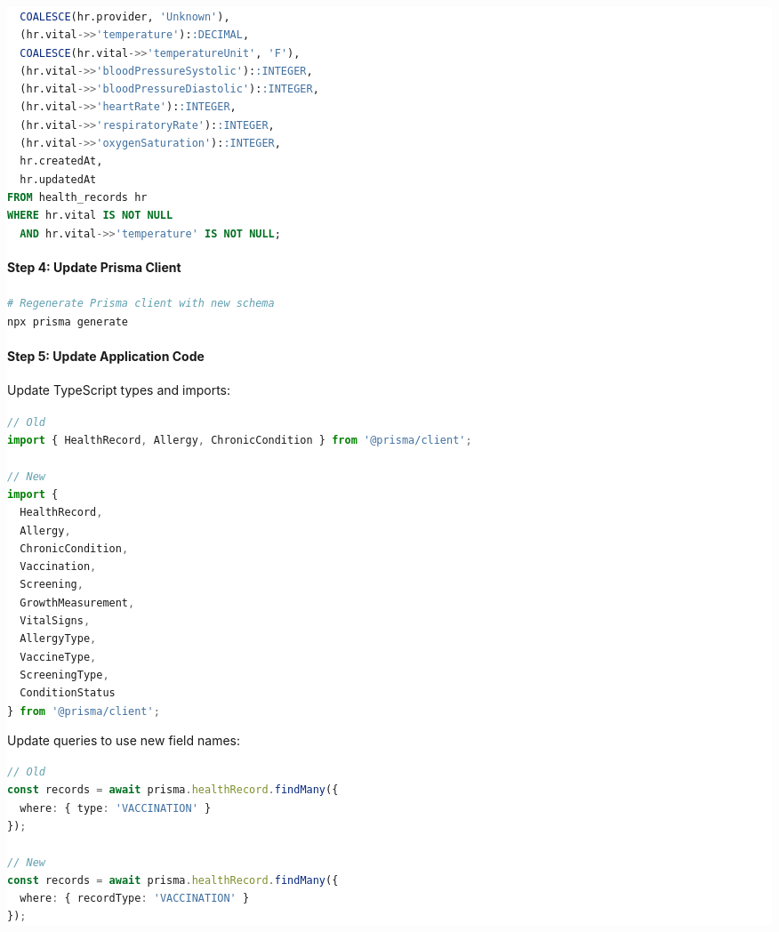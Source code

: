 ```sql
  COALESCE(hr.provider, 'Unknown'),
  (hr.vital->>'temperature')::DECIMAL,
  COALESCE(hr.vital->>'temperatureUnit', 'F'),
  (hr.vital->>'bloodPressureSystolic')::INTEGER,
  (hr.vital->>'bloodPressureDiastolic')::INTEGER,
  (hr.vital->>'heartRate')::INTEGER,
  (hr.vital->>'respiratoryRate')::INTEGER,
  (hr.vital->>'oxygenSaturation')::INTEGER,
  hr.createdAt,
  hr.updatedAt
FROM health_records hr
WHERE hr.vital IS NOT NULL
  AND hr.vital->>'temperature' IS NOT NULL;
```

#### Step 4: Update Prisma Client

```bash
# Regenerate Prisma client with new schema
npx prisma generate
```

#### Step 5: Update Application Code

Update TypeScript types and imports:

```typescript
// Old
import { HealthRecord, Allergy, ChronicCondition } from '@prisma/client';

// New
import {
  HealthRecord,
  Allergy,
  ChronicCondition,
  Vaccination,
  Screening,
  GrowthMeasurement,
  VitalSigns,
  AllergyType,
  VaccineType,
  ScreeningType,
  ConditionStatus
} from '@prisma/client';
```

Update queries to use new field names:

```typescript
// Old
const records = await prisma.healthRecord.findMany({
  where: { type: 'VACCINATION' }
});

// New
const records = await prisma.healthRecord.findMany({
  where: { recordType: 'VACCINATION' }
});
```
